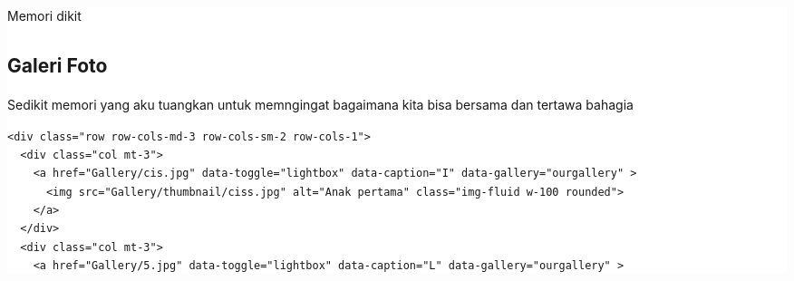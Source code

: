 <section id="gallery" class="gallery">
  <div class="container">
    <div class="row justify-content-center">
      <div class="col-md-8 col-10 text-center">
        <span>Memori dikit</span>
        <h2>Galeri Foto</h2>
        <p>Sedikit memori yang aku tuangkan untuk memngingat bagaimana kita bisa bersama dan tertawa bahagia</p>
      </div>
    </div>

    <div class="row row-cols-md-3 row-cols-sm-2 row-cols-1">
      <div class="col mt-3">
        <a href="Gallery/cis.jpg" data-toggle="lightbox" data-caption="I" data-gallery="ourgallery" >
          <img src="Gallery/thumbnail/ciss.jpg" alt="Anak pertama" class="img-fluid w-100 rounded">
        </a>
      </div>
      <div class="col mt-3">
        <a href="Gallery/5.jpg" data-toggle="lightbox" data-caption="L" data-gallery="ourgallery" >